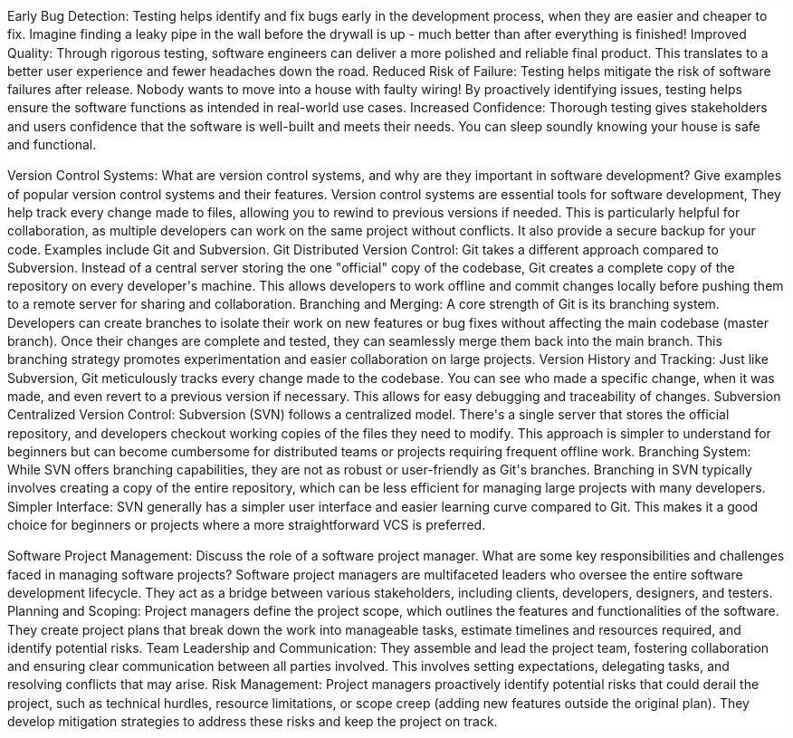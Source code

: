 Early Bug Detection:  Testing helps identify and fix bugs early in the development process, when they are easier and cheaper to fix. Imagine finding a leaky pipe in the wall before the drywall is up -  much better than after everything is finished!
Improved Quality:  Through rigorous testing, software engineers can deliver a more polished and reliable final product. This translates to a better user experience and fewer headaches down the road.
Reduced Risk of Failure:  Testing helps mitigate the risk of software failures after release. Nobody wants to move into a house with faulty wiring! By proactively identifying issues, testing helps ensure the software functions as intended in real-world use cases.
Increased Confidence:  Thorough testing gives stakeholders and users confidence that the software is well-built and meets their needs.  You can sleep soundly knowing your house is safe and functional.



Version Control Systems:
What are version control systems, and why are they important in software development? Give examples of popular version control systems and their features.
Version control systems are essential tools for software development, They help track every change made to files, allowing you to rewind to previous versions if needed. This is particularly helpful for collaboration, as multiple developers can work on the same project without conflicts. It also provide a secure backup for your code. Examples include Git and Subversion.
Git
Distributed Version Control: Git takes a different approach compared to Subversion. Instead of a central server storing the one "official" copy of the codebase, Git creates a complete copy of the repository on every developer's machine. This allows developers to work offline and commit changes locally before pushing them to a remote server for sharing and collaboration.
Branching and Merging:  A core strength of Git is its branching system. Developers can create branches to isolate their work on new features or bug fixes without affecting the main codebase (master branch). Once their changes are complete and tested, they can seamlessly merge them back into the main branch. This branching strategy promotes experimentation and easier collaboration on large projects.
Version History and Tracking:  Just like Subversion, Git meticulously tracks every change made to the codebase. You can see who made a specific change, when it was made, and even revert to a previous version if necessary. This allows for easy debugging and traceability of changes.
Subversion
Centralized Version Control:  Subversion (SVN) follows a centralized model. There's a single server that stores the official repository, and developers checkout working copies of the files they need to modify. This approach is simpler to understand for beginners but can become cumbersome for distributed teams or projects requiring frequent offline work.
Branching System:  While SVN offers branching capabilities, they are not as robust or user-friendly as Git's branches.  Branching in SVN typically involves creating a copy of the entire repository, which can be less efficient for managing large projects with many developers.
Simpler Interface:  SVN generally has a simpler user interface and easier learning curve compared to Git. This makes it a good choice for beginners or projects where a more straightforward VCS is preferred.



Software Project Management:
Discuss the role of a software project manager. What are some key responsibilities and challenges faced in managing software projects?
Software project managers are multifaceted leaders who oversee the entire software development lifecycle. They act as a bridge between various stakeholders, including clients, developers, designers, and testers. 
Planning and Scoping:  Project managers define the project scope, which outlines the features and functionalities of the software. They create project plans that break down the work into manageable tasks, estimate timelines and resources required, and identify potential risks.
Team Leadership and Communication:  They assemble and lead the project team, fostering collaboration and ensuring clear communication between all parties involved. This involves setting expectations, delegating tasks, and resolving conflicts that may arise.
Risk Management:  Project managers proactively identify potential risks that could derail the project, such as technical hurdles, resource limitations, or scope creep (adding new features outside the original plan). They develop mitigation strategies to address these risks and keep the project on track.